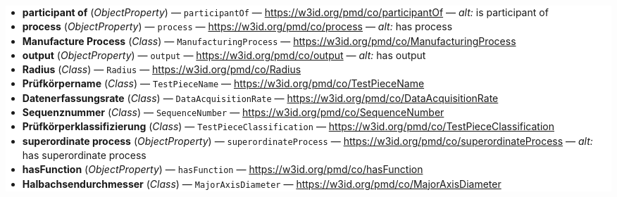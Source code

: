  <span class='search-tokens' style='display:none'>Temperature https://w3id.org/pmd/co/ Temperature https://w3id.org/pmd/co/ temperature https://w3id.org/pmd/co/Temperature https://w3id.org/pmd/co/temperature temperature</span>
- **participant of** (*ObjectProperty*) — `participantOf` — <https://w3id.org/pmd/co/participantOf> — _alt:_ is participant of
  <span class='search-tokens' style='display:none'>https://w3id.org/pmd/co/participant Of https://w3id.org/pmd/co/participant of https://w3id.org/pmd/co/participantOf https://w3id.org/pmd/co/participantof is participant of participant Of participant of participantOf participantof</span>
- **process** (*ObjectProperty*) — `process` — <https://w3id.org/pmd/co/process> — _alt:_ has process
  <span class='search-tokens' style='display:none'>has process https://w3id.org/pmd/co/process process</span>
- **Manufacture Process** (*Class*) — `ManufacturingProcess` — <https://w3id.org/pmd/co/ManufacturingProcess>
  <span class='search-tokens' style='display:none'>Manufacture  Process Manufacture Process Manufacturing Process ManufacturingProcess https://w3id.org/pmd/co/ Manufacturing Process https://w3id.org/pmd/co/ manufacturing process https://w3id.org/pmd/co/ManufacturingProcess https://w3id.org/pmd/co/manufacturingprocess manufacture  process manufacture process manufacturing process manufacturingprocess</span>
- **output** (*ObjectProperty*) — `output` — <https://w3id.org/pmd/co/output> — _alt:_ has output
  <span class='search-tokens' style='display:none'>has output https://w3id.org/pmd/co/output output</span>
- **Radius** (*Class*) — `Radius` — <https://w3id.org/pmd/co/Radius>
  <span class='search-tokens' style='display:none'>Radius https://w3id.org/pmd/co/ Radius https://w3id.org/pmd/co/ radius https://w3id.org/pmd/co/Radius https://w3id.org/pmd/co/radius radius</span>
- **Prüfkörpername** (*Class*) — `TestPieceName` — <https://w3id.org/pmd/co/TestPieceName>
  <span class='search-tokens' style='display:none'>Prüfkörpername Test Piece Name TestPieceName https://w3id.org/pmd/co/ Test Piece Name https://w3id.org/pmd/co/ test piece name https://w3id.org/pmd/co/TestPieceName https://w3id.org/pmd/co/testpiecename prüfkörpername test piece name testpiecename</span>
- **Datenerfassungsrate** (*Class*) — `DataAcquisitionRate` — <https://w3id.org/pmd/co/DataAcquisitionRate>
  <span class='search-tokens' style='display:none'>Data Acquisition Rate DataAcquisitionRate Datenerfassungsrate data acquisition rate dataacquisitionrate datenerfassungsrate https://w3id.org/pmd/co/ Data Acquisition Rate https://w3id.org/pmd/co/ data acquisition rate https://w3id.org/pmd/co/DataAcquisitionRate https://w3id.org/pmd/co/dataacquisitionrate</span>
- **Sequenznummer** (*Class*) — `SequenceNumber` — <https://w3id.org/pmd/co/SequenceNumber>
  <span class='search-tokens' style='display:none'>Sequence Number SequenceNumber Sequenznummer https://w3id.org/pmd/co/ Sequence Number https://w3id.org/pmd/co/ sequence number https://w3id.org/pmd/co/SequenceNumber https://w3id.org/pmd/co/sequencenumber sequence number sequencenumber sequenznummer</span>
- **Prüfkörperklassifizierung** (*Class*) — `TestPieceClassification` — <https://w3id.org/pmd/co/TestPieceClassification>
  <span class='search-tokens' style='display:none'>Prüfkörperklassifizierung Test Piece Classification TestPieceClassification https://w3id.org/pmd/co/ Test Piece Classification https://w3id.org/pmd/co/ test piece classification https://w3id.org/pmd/co/TestPieceClassification https://w3id.org/pmd/co/testpiececlassification prüfkörperklassifizierung test piece classification testpiececlassification</span>
- **superordinate process** (*ObjectProperty*) — `superordinateProcess` — <https://w3id.org/pmd/co/superordinateProcess> — _alt:_ has superordinate process
  <span class='search-tokens' style='display:none'>has superordinate process https://w3id.org/pmd/co/superordinate Process https://w3id.org/pmd/co/superordinate process https://w3id.org/pmd/co/superordinateProcess https://w3id.org/pmd/co/superordinateprocess superordinate Process superordinate process superordinateProcess superordinateprocess</span>
- **hasFunction** (*ObjectProperty*) — `hasFunction` — <https://w3id.org/pmd/co/hasFunction>
  <span class='search-tokens' style='display:none'>has Function has function hasFunction hasfunction https://w3id.org/pmd/co/has Function https://w3id.org/pmd/co/has function https://w3id.org/pmd/co/hasFunction https://w3id.org/pmd/co/hasfunction</span>
- **Halbachsendurchmesser** (*Class*) — `MajorAxisDiameter` — <https://w3id.org/pmd/co/MajorAxisDiameter>
  <span class='search-tokens' style='display:none'>Halbachsendurchmesser Major Axis Diameter MajorAxisDiameter halbachsendurchmesser https://w3id.org/pmd/co/ Major Axis Diameter https://w3id.org/pmd/co/ major axis diameter https://w3id.org/pmd/co/MajorAxisDiameter https://w3id.org/pmd/co/majoraxisdiameter major axis diameter majoraxisdiameter</span>